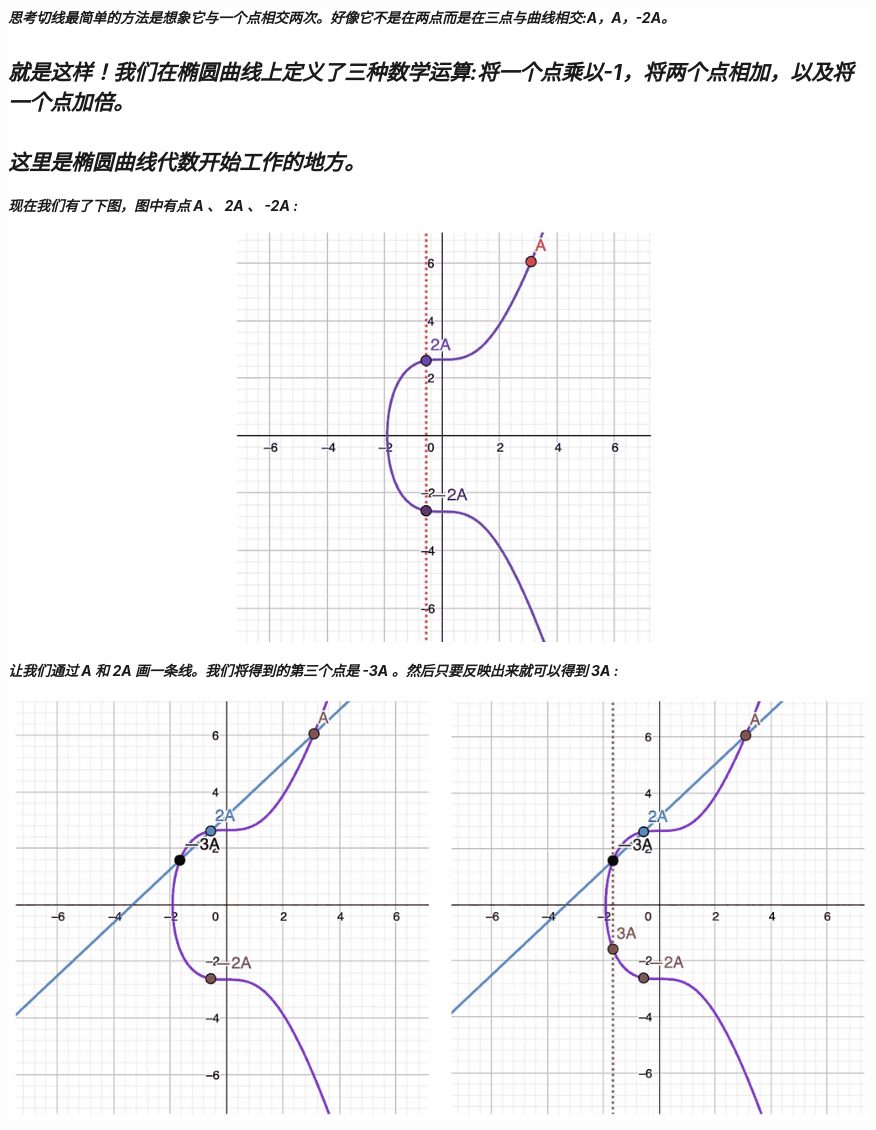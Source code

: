 ***思考切线最简单的方法是想象它与一个点相交两次。好像它不是在两点而是在三点与曲线相交:A，A，-2A。***

## ***就是这样！我们在椭圆曲线上定义了三种数学运算:将一个点乘以-1，将两个点相加，以及将一个点加倍。***

## ***这里是椭圆曲线代数开始工作的地方。***

***现在我们有了下图，图中有点 **A** 、 **2A** 、 **-2A** :***

***![](img/ae7eeb6eed53b75738c4d55efbccdcbb.png)***

***让我们通过 **A** 和 **2A** 画一条线。我们将得到的第三个点是 **-3A** 。然后只要反映出来就可以得到 **3A** :***

***![](img/f5cb9b419d601e82438d98acf249dc8c.png)***
